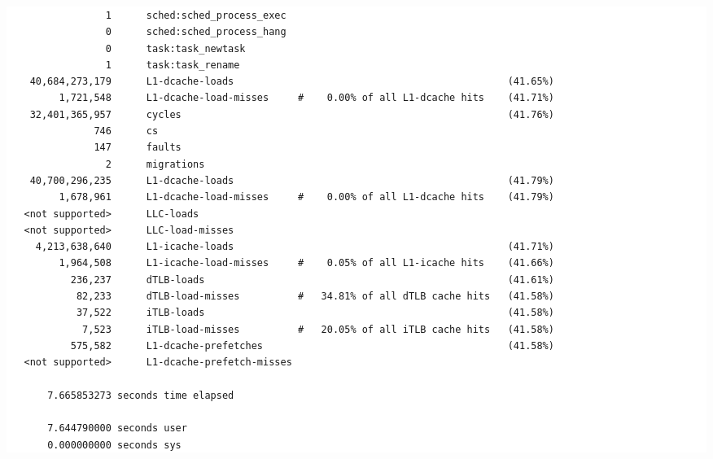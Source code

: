 ```
                 1      sched:sched_process_exec                                    
                 0      sched:sched_process_hang                                    
                 0      task:task_newtask                                           
                 1      task:task_rename                                            
    40,684,273,179      L1-dcache-loads                                               (41.65%)
         1,721,548      L1-dcache-load-misses     #    0.00% of all L1-dcache hits    (41.71%)
    32,401,365,957      cycles                                                        (41.76%)
               746      cs                                                          
               147      faults                                                      
                 2      migrations                                                  
    40,700,296,235      L1-dcache-loads                                               (41.79%)
         1,678,961      L1-dcache-load-misses     #    0.00% of all L1-dcache hits    (41.79%)
   <not supported>      LLC-loads                                                   
   <not supported>      LLC-load-misses                                             
     4,213,638,640      L1-icache-loads                                               (41.71%)
         1,964,508      L1-icache-load-misses     #    0.05% of all L1-icache hits    (41.66%)
           236,237      dTLB-loads                                                    (41.61%)
            82,233      dTLB-load-misses          #   34.81% of all dTLB cache hits   (41.58%)
            37,522      iTLB-loads                                                    (41.58%)
             7,523      iTLB-load-misses          #   20.05% of all iTLB cache hits   (41.58%)
           575,582      L1-dcache-prefetches                                          (41.58%)
   <not supported>      L1-dcache-prefetch-misses                                   

       7.665853273 seconds time elapsed

       7.644790000 seconds user
       0.000000000 seconds sys
```
